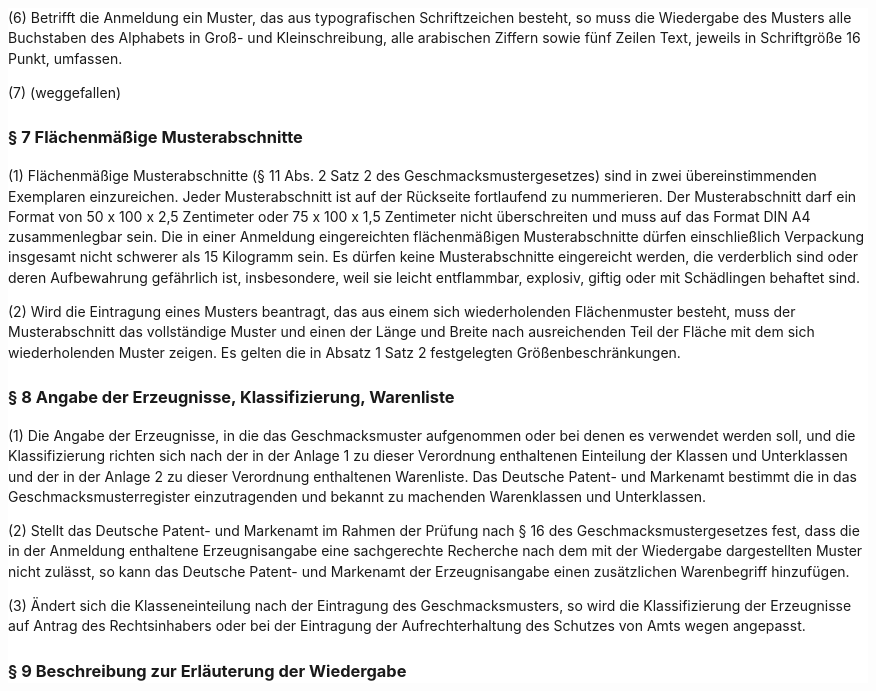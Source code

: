 (6) Betrifft die Anmeldung ein Muster, das aus typografischen
Schriftzeichen besteht, so muss die Wiedergabe des Musters alle
Buchstaben des Alphabets in Groß- und Kleinschreibung, alle arabischen
Ziffern sowie fünf Zeilen Text, jeweils in Schriftgröße 16 Punkt,
umfassen.

(7) (weggefallen)


### § 7 Flächenmäßige Musterabschnitte

(1) Flächenmäßige Musterabschnitte (§ 11 Abs. 2 Satz 2 des
Geschmacksmustergesetzes) sind in zwei übereinstimmenden Exemplaren
einzureichen. Jeder Musterabschnitt ist auf der Rückseite fortlaufend
zu nummerieren. Der Musterabschnitt darf ein Format von 50 x 100 x 2,5
Zentimeter oder 75 x 100 x 1,5 Zentimeter nicht überschreiten und muss
auf das Format DIN A4 zusammenlegbar sein. Die in einer Anmeldung
eingereichten flächenmäßigen Musterabschnitte dürfen einschließlich
Verpackung insgesamt nicht schwerer als 15 Kilogramm sein. Es dürfen
keine Musterabschnitte eingereicht werden, die verderblich sind oder
deren Aufbewahrung gefährlich ist, insbesondere, weil sie leicht
entflammbar, explosiv, giftig oder mit Schädlingen behaftet sind.

(2) Wird die Eintragung eines Musters beantragt, das aus einem sich
wiederholenden Flächenmuster besteht, muss der Musterabschnitt das
vollständige Muster und einen der Länge und Breite nach ausreichenden
Teil der Fläche mit dem sich wiederholenden Muster zeigen. Es gelten
die in Absatz 1 Satz 2 festgelegten Größenbeschränkungen.


### § 8 Angabe der Erzeugnisse, Klassifizierung, Warenliste

(1) Die Angabe der Erzeugnisse, in die das Geschmacksmuster
aufgenommen oder bei denen es verwendet werden soll, und die
Klassifizierung richten sich nach der in der Anlage 1 zu dieser
Verordnung enthaltenen Einteilung der Klassen und Unterklassen und der
in der Anlage 2 zu dieser Verordnung enthaltenen Warenliste. Das
Deutsche Patent- und Markenamt bestimmt die in das
Geschmacksmusterregister einzutragenden und bekannt zu machenden
Warenklassen und Unterklassen.

(2) Stellt das Deutsche Patent- und Markenamt im Rahmen der Prüfung
nach § 16 des Geschmacksmustergesetzes fest, dass die in der Anmeldung
enthaltene Erzeugnisangabe eine sachgerechte Recherche nach dem mit
der Wiedergabe dargestellten Muster nicht zulässt, so kann das
Deutsche Patent- und Markenamt der Erzeugnisangabe einen zusätzlichen
Warenbegriff hinzufügen.

(3) Ändert sich die Klasseneinteilung nach der Eintragung des
Geschmacksmusters, so wird die Klassifizierung der Erzeugnisse auf
Antrag des Rechtsinhabers oder bei der Eintragung der
Aufrechterhaltung des Schutzes von Amts wegen angepasst.


### § 9 Beschreibung zur Erläuterung der Wiedergabe
